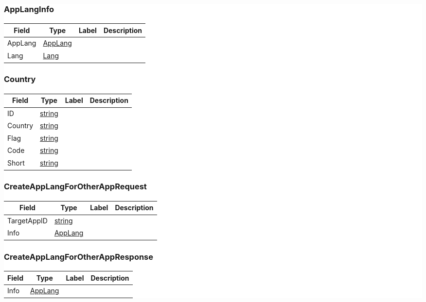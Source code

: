 <a name="internationalization-v1-AppLangInfo"></a>

### AppLangInfo



| Field | Type | Label | Description |
| ----- | ---- | ----- | ----------- |
| AppLang | [AppLang](#internationalization-v1-AppLang) |  |  |
| Lang | [Lang](#internationalization-v1-Lang) |  |  |






<a name="internationalization-v1-Country"></a>

### Country



| Field | Type | Label | Description |
| ----- | ---- | ----- | ----------- |
| ID | [string](#string) |  |  |
| Country | [string](#string) |  |  |
| Flag | [string](#string) |  |  |
| Code | [string](#string) |  |  |
| Short | [string](#string) |  |  |






<a name="internationalization-v1-CreateAppLangForOtherAppRequest"></a>

### CreateAppLangForOtherAppRequest



| Field | Type | Label | Description |
| ----- | ---- | ----- | ----------- |
| TargetAppID | [string](#string) |  |  |
| Info | [AppLang](#internationalization-v1-AppLang) |  |  |






<a name="internationalization-v1-CreateAppLangForOtherAppResponse"></a>

### CreateAppLangForOtherAppResponse



| Field | Type | Label | Description |
| ----- | ---- | ----- | ----------- |
| Info | [AppLang](#internationalization-v1-AppLang) |  |  |
